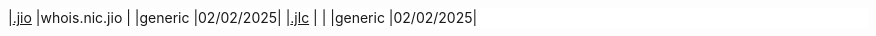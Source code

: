 |[.jio](https://www.iana.org/whois?q=jio)                              |whois.nic.jio                     |                |generic           |02/02/2025|
|[.jlc](https://www.iana.org/whois?q=jlc)                              |                                  |                |generic           |02/02/2025|
